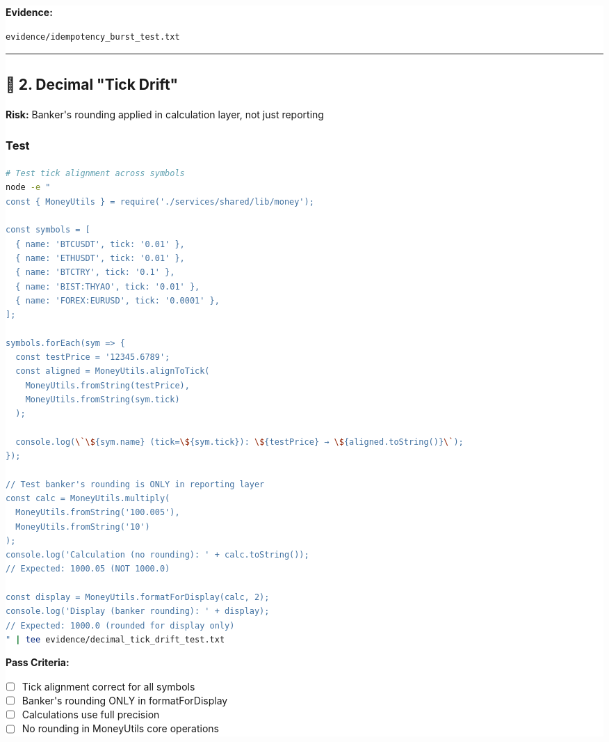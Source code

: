 **Evidence:**
```bash
evidence/idempotency_burst_test.txt
```

---

## 🔴 2. Decimal "Tick Drift"

**Risk:** Banker's rounding applied in calculation layer, not just reporting

### Test

```bash
# Test tick alignment across symbols
node -e "
const { MoneyUtils } = require('./services/shared/lib/money');

const symbols = [
  { name: 'BTCUSDT', tick: '0.01' },
  { name: 'ETHUSDT', tick: '0.01' },
  { name: 'BTCTRY', tick: '0.1' },
  { name: 'BIST:THYAO', tick: '0.01' },
  { name: 'FOREX:EURUSD', tick: '0.0001' },
];

symbols.forEach(sym => {
  const testPrice = '12345.6789';
  const aligned = MoneyUtils.alignToTick(
    MoneyUtils.fromString(testPrice),
    MoneyUtils.fromString(sym.tick)
  );
  
  console.log(\`\${sym.name} (tick=\${sym.tick}): \${testPrice} → \${aligned.toString()}\`);
});

// Test banker's rounding is ONLY in reporting layer
const calc = MoneyUtils.multiply(
  MoneyUtils.fromString('100.005'),
  MoneyUtils.fromString('10')
);
console.log('Calculation (no rounding): ' + calc.toString());
// Expected: 1000.05 (NOT 1000.0)

const display = MoneyUtils.formatForDisplay(calc, 2);
console.log('Display (banker rounding): ' + display);
// Expected: 1000.0 (rounded for display only)
" | tee evidence/decimal_tick_drift_test.txt
```

**Pass Criteria:**
- [ ] Tick alignment correct for all symbols
- [ ] Banker's rounding ONLY in formatForDisplay
- [ ] Calculations use full precision
- [ ] No rounding in MoneyUtils core operations
